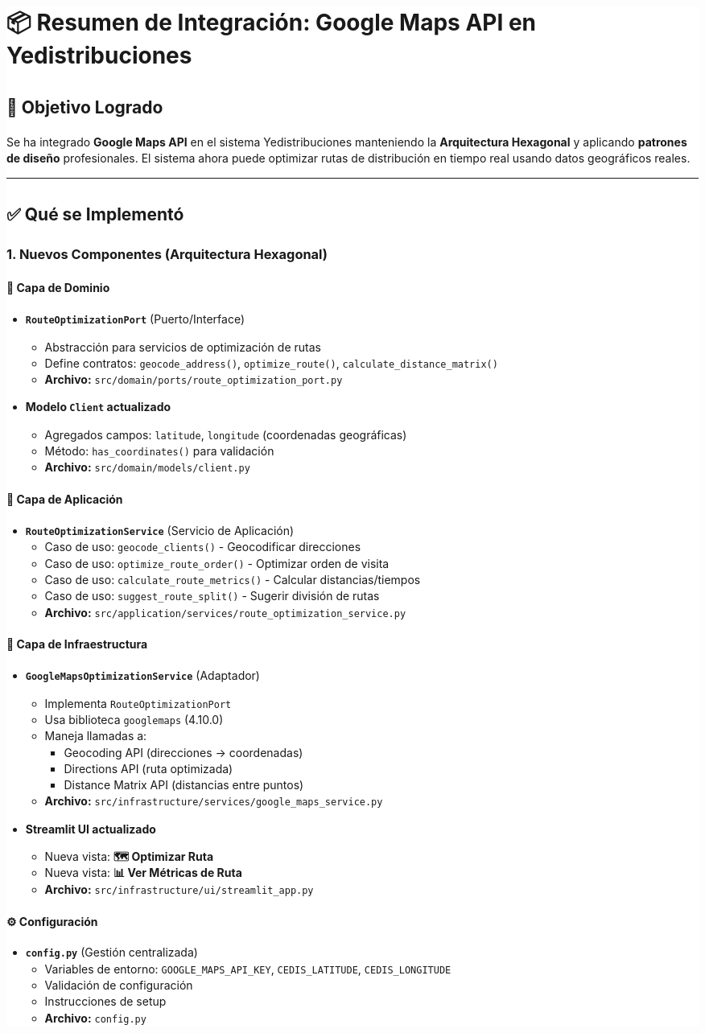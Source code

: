 # 📦 Resumen de Integración: Google Maps API en Yedistribuciones

## 🎯 Objetivo Logrado

Se ha integrado **Google Maps API** en el sistema Yedistribuciones manteniendo la **Arquitectura Hexagonal** y aplicando **patrones de diseño** profesionales. El sistema ahora puede optimizar rutas de distribución en tiempo real usando datos geográficos reales.

---

## ✅ Qué se Implementó

### 1. **Nuevos Componentes (Arquitectura Hexagonal)**

#### 📐 Capa de Dominio
- **`RouteOptimizationPort`** (Puerto/Interface)
  - Abstracción para servicios de optimización de rutas
  - Define contratos: `geocode_address()`, `optimize_route()`, `calculate_distance_matrix()`
  - **Archivo:** `src/domain/ports/route_optimization_port.py`

- **Modelo `Client` actualizado**
  - Agregados campos: `latitude`, `longitude` (coordenadas geográficas)
  - Método: `has_coordinates()` para validación
  - **Archivo:** `src/domain/models/client.py`

#### 🎯 Capa de Aplicación
- **`RouteOptimizationService`** (Servicio de Aplicación)
  - Caso de uso: `geocode_clients()` - Geocodificar direcciones
  - Caso de uso: `optimize_route_order()` - Optimizar orden de visita
  - Caso de uso: `calculate_route_metrics()` - Calcular distancias/tiempos
  - Caso de uso: `suggest_route_split()` - Sugerir división de rutas
  - **Archivo:** `src/application/services/route_optimization_service.py`

#### 🔌 Capa de Infraestructura
- **`GoogleMapsOptimizationService`** (Adaptador)
  - Implementa `RouteOptimizationPort`
  - Usa biblioteca `googlemaps` (4.10.0)
  - Maneja llamadas a:
    - Geocoding API (direcciones → coordenadas)
    - Directions API (ruta optimizada)
    - Distance Matrix API (distancias entre puntos)
  - **Archivo:** `src/infrastructure/services/google_maps_service.py`

- **Streamlit UI actualizado**
  - Nueva vista: **🗺️ Optimizar Ruta**
  - Nueva vista: **📊 Ver Métricas de Ruta**
  - **Archivo:** `src/infrastructure/ui/streamlit_app.py`

#### ⚙️ Configuración
- **`config.py`** (Gestión centralizada)
  - Variables de entorno: `GOOGLE_MAPS_API_KEY`, `CEDIS_LATITUDE`, `CEDIS_LONGITUDE`
  - Validación de configuración
  - Instrucciones de setup
  - **Archivo:** `config.py`
